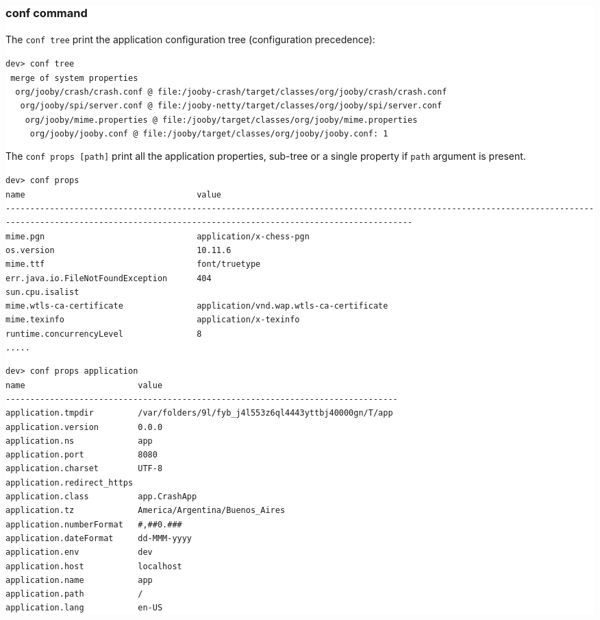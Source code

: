 ### conf command

The ```conf tree``` print the application configuration tree (configuration precedence):

```
dev> conf tree
 merge of system properties
  org/jooby/crash/crash.conf @ file:/jooby-crash/target/classes/org/jooby/crash/crash.conf
   org/jooby/spi/server.conf @ file:/jooby-netty/target/classes/org/jooby/spi/server.conf
    org/jooby/mime.properties @ file:/jooby/target/classes/org/jooby/mime.properties
     org/jooby/jooby.conf @ file:/jooby/target/classes/org/jooby/jooby.conf: 1
```

The ```conf props [path]``` print all the application properties, sub-tree or a single property if ```path``` argument is present.

```
dev> conf props
name                                   value
-----------------------------------------------------------------------------------------------------------------------------------------------------------------------------------------------------------
mime.pgn                               application/x-chess-pgn
os.version                             10.11.6
mime.ttf                               font/truetype
err.java.io.FileNotFoundException      404
sun.cpu.isalist
mime.wtls-ca-certificate               application/vnd.wap.wtls-ca-certificate
mime.texinfo                           application/x-texinfo
runtime.concurrencyLevel               8
.....
```

```
dev> conf props application
name                       value
--------------------------------------------------------------------------------
application.tmpdir         /var/folders/9l/fyb_j4l553z6ql4443yttbj40000gn/T/app
application.version        0.0.0
application.ns             app
application.port           8080
application.charset        UTF-8
application.redirect_https
application.class          app.CrashApp
application.tz             America/Argentina/Buenos_Aires
application.numberFormat   #,##0.###
application.dateFormat     dd-MMM-yyyy
application.env            dev
application.host           localhost
application.name           app
application.path           /
application.lang           en-US
```
